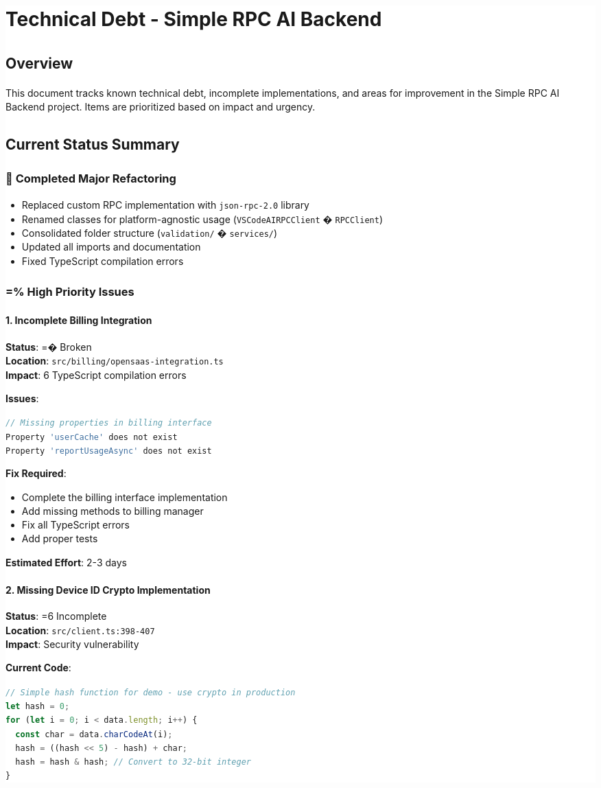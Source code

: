 # Technical Debt - Simple RPC AI Backend

## Overview

This document tracks known technical debt, incomplete implementations, and areas for improvement in the Simple RPC AI Backend project. Items are prioritized based on impact and urgency.

## Current Status Summary

###  **Completed Major Refactoring**
- Replaced custom RPC implementation with `json-rpc-2.0` library
- Renamed classes for platform-agnostic usage (`VSCodeAIRPCClient` � `RPCClient`)
- Consolidated folder structure (`validation/` � `services/`)
- Updated all imports and documentation
- Fixed TypeScript compilation errors

### =% **High Priority Issues**

#### 1. **Incomplete Billing Integration** 
**Status**: =� Broken  
**Location**: `src/billing/opensaas-integration.ts`  
**Impact**: 6 TypeScript compilation errors  

**Issues**:
```typescript
// Missing properties in billing interface
Property 'userCache' does not exist
Property 'reportUsageAsync' does not exist
```

**Fix Required**:
- Complete the billing interface implementation
- Add missing methods to billing manager
- Fix all TypeScript errors
- Add proper tests

**Estimated Effort**: 2-3 days

#### 2. **Missing Device ID Crypto Implementation**
**Status**: =6 Incomplete  
**Location**: `src/client.ts:398-407`  
**Impact**: Security vulnerability  

**Current Code**:
```typescript
// Simple hash function for demo - use crypto in production
let hash = 0;
for (let i = 0; i < data.length; i++) {
  const char = data.charCodeAt(i);
  hash = ((hash << 5) - hash) + char;
  hash = hash & hash; // Convert to 32-bit integer
}
```
